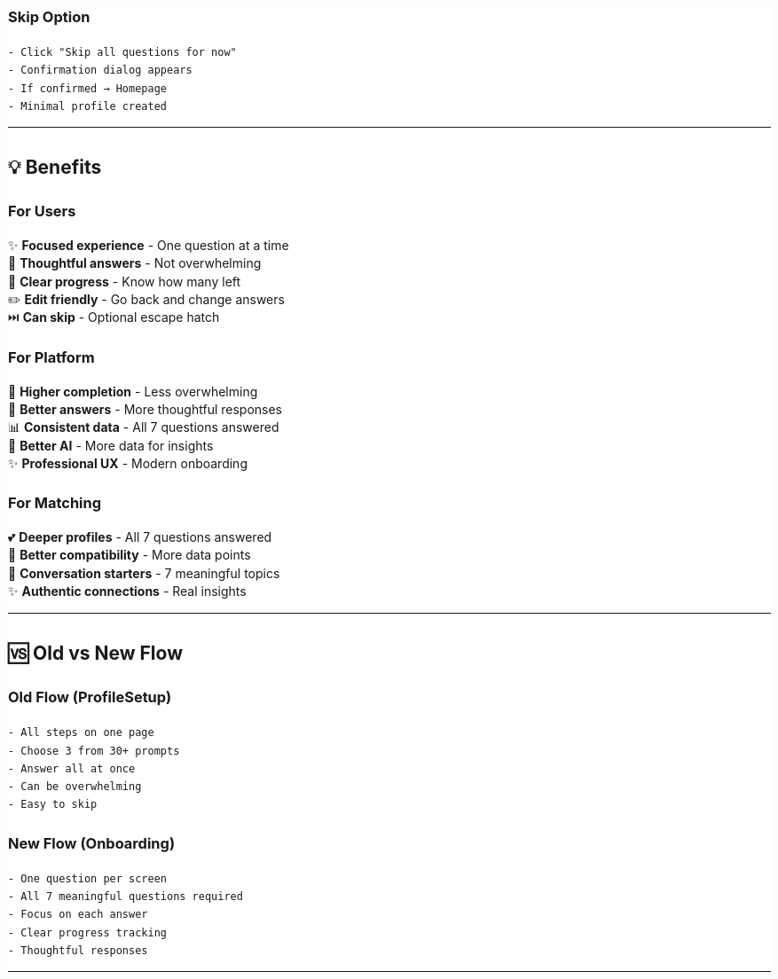 ### Skip Option
```
- Click "Skip all questions for now"
- Confirmation dialog appears
- If confirmed → Homepage
- Minimal profile created
```

---

## 💡 Benefits

### For Users
✨ **Focused experience** - One question at a time  
💭 **Thoughtful answers** - Not overwhelming  
🎯 **Clear progress** - Know how many left  
✏️ **Edit friendly** - Go back and change answers  
⏭️ **Can skip** - Optional escape hatch  

### For Platform
🎯 **Higher completion** - Less overwhelming  
💬 **Better answers** - More thoughtful responses  
📊 **Consistent data** - All 7 questions answered  
🤖 **Better AI** - More data for insights  
✨ **Professional UX** - Modern onboarding  

### For Matching
💕 **Deeper profiles** - All 7 questions answered  
🎯 **Better compatibility** - More data points  
💬 **Conversation starters** - 7 meaningful topics  
✨ **Authentic connections** - Real insights  

---

## 🆚 Old vs New Flow

### Old Flow (ProfileSetup)
```
- All steps on one page
- Choose 3 from 30+ prompts
- Answer all at once
- Can be overwhelming
- Easy to skip
```

### New Flow (Onboarding)
```
- One question per screen
- All 7 meaningful questions required
- Focus on each answer
- Clear progress tracking
- Thoughtful responses
```

---